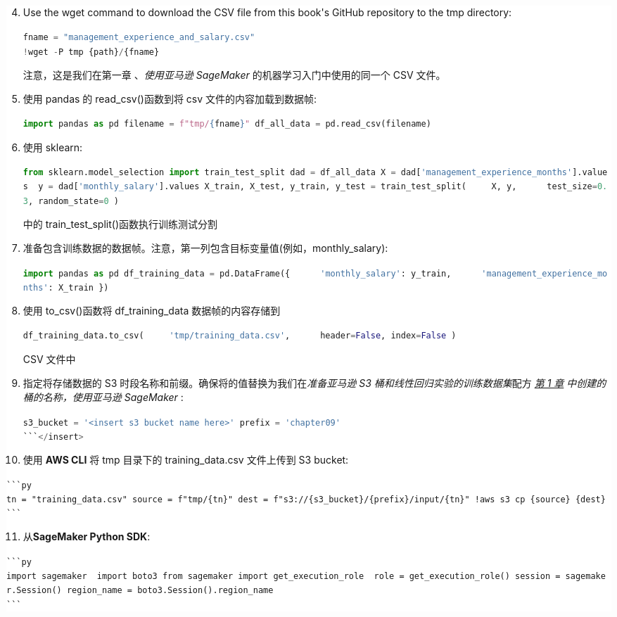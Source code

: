 4.  Use the wget command to download the CSV file from this book's GitHub repository to the tmp directory:

    ```py
    fname = "management_experience_and_salary.csv"
    !wget -P tmp {path}/{fname}
    ```

    注意，这是我们在第一章 、*使用亚马逊 SageMaker* 的机器学习入门中使用的同一个 CSV 文件。

5.  使用 pandas 的 read_csv()函数到将 csv 文件的内容加载到数据帧:

    ```py
    import pandas as pd filename = f"tmp/{fname}" df_all_data = pd.read_csv(filename)
    ```

6.  使用 sklearn:

    ```py
    from sklearn.model_selection import train_test_split dad = df_all_data X = dad['management_experience_months'].values  y = dad['monthly_salary'].values X_train, X_test, y_train, y_test = train_test_split(     X, y,      test_size=0.3, random_state=0 )
    ```

    中的 train_test_split()函数执行训练测试分割
7.  准备包含训练数据的数据帧。注意，第一列包含目标变量值(例如，monthly_salary):

    ```py
    import pandas as pd df_training_data = pd.DataFrame({      'monthly_salary': y_train,      'management_experience_months': X_train })
    ```

8.  使用 to_csv()函数将 df_training_data 数据帧的内容存储到

    ```py
    df_training_data.to_csv(     'tmp/training_data.csv',      header=False, index=False )
    ```

    CSV 文件中
9.  指定将存储数据的 S3 时段名称和前缀。确保将<insert s3="" bucket="" name="" here="">的值替换为我们在*准备亚马逊 S3 桶和线性回归实验的训练数据集*配方 [*第 1 章*](B16850_01_Final_ASB_ePub.xhtml#_idTextAnchor020) *中创建的桶的名称，使用亚马逊 SageMaker* :

    ```py
    s3_bucket = '<insert s3 bucket name here>' prefix = 'chapter09'
    ```</insert> 
10.  使用 **AWS CLI** 将 tmp 目录下的 training_data.csv 文件上传到 S3 bucket:

    ```py
    tn = "training_data.csv" source = f"tmp/{tn}" dest = f"s3://{s3_bucket}/{prefix}/input/{tn}" !aws s3 cp {source} {dest}
    ```

11.  从**SageMaker Python SDK**:

    ```py
    import sagemaker  import boto3 from sagemaker import get_execution_role  role = get_execution_role() session = sagemaker.Session() region_name = boto3.Session().region_name
    ```
